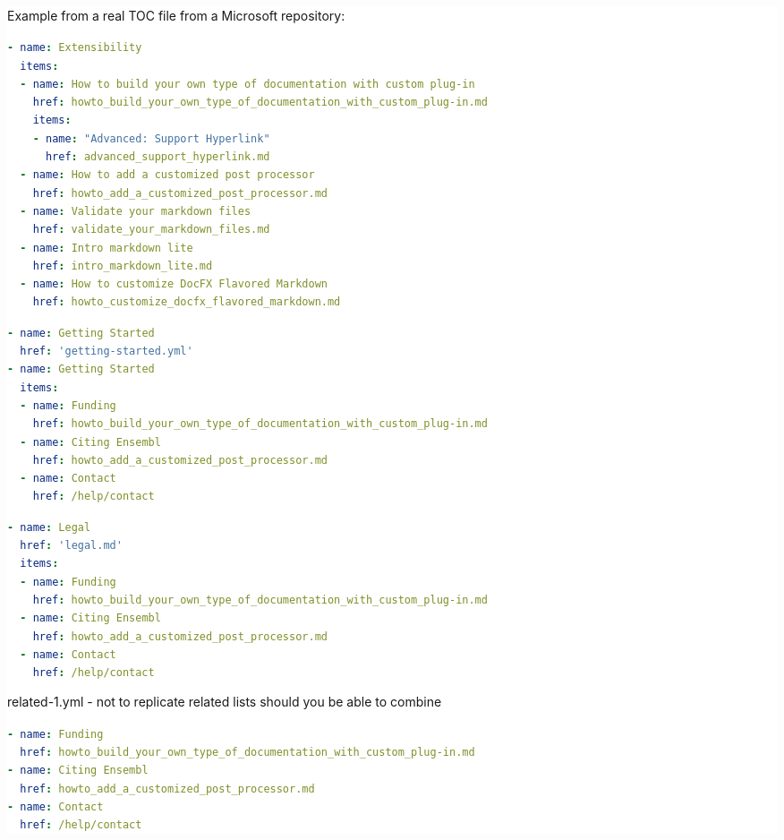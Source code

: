 Example from a real TOC file from a Microsoft repository:

```yaml
- name: Extensibility
  items:
  - name: How to build your own type of documentation with custom plug-in
    href: howto_build_your_own_type_of_documentation_with_custom_plug-in.md
    items:
    - name: "Advanced: Support Hyperlink"
      href: advanced_support_hyperlink.md
  - name: How to add a customized post processor
    href: howto_add_a_customized_post_processor.md
  - name: Validate your markdown files
    href: validate_your_markdown_files.md
  - name: Intro markdown lite
    href: intro_markdown_lite.md
  - name: How to customize DocFX Flavored Markdown
    href: howto_customize_docfx_flavored_markdown.md
```


```yaml
- name: Getting Started
  href: 'getting-started.yml'
- name: Getting Started
  items:
  - name: Funding
    href: howto_build_your_own_type_of_documentation_with_custom_plug-in.md
  - name: Citing Ensembl
    href: howto_add_a_customized_post_processor.md
  - name: Contact
    href: /help/contact
```


```yaml
- name: Legal
  href: 'legal.md'
  items:
  - name: Funding
    href: howto_build_your_own_type_of_documentation_with_custom_plug-in.md
  - name: Citing Ensembl
    href: howto_add_a_customized_post_processor.md
  - name: Contact
    href: /help/contact
```


related-1.yml - not to replicate related lists
should you be able to combine 
```yaml
- name: Funding
  href: howto_build_your_own_type_of_documentation_with_custom_plug-in.md
- name: Citing Ensembl
  href: howto_add_a_customized_post_processor.md
- name: Contact
  href: /help/contact
```
